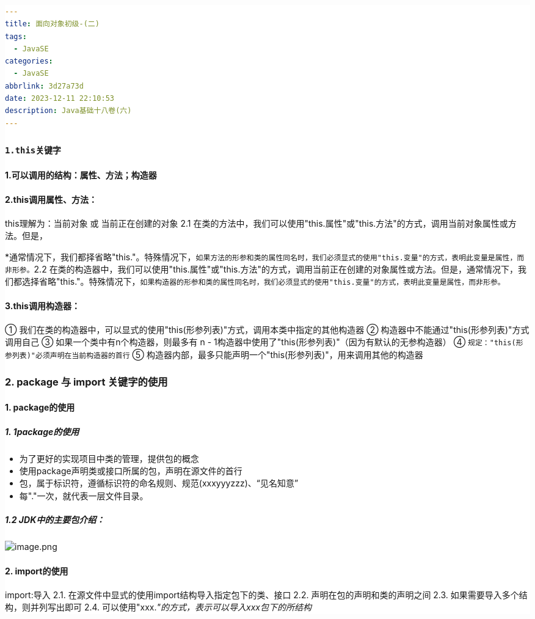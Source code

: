 ```yaml
---
title: 面向对象初级-(二)
tags:
  - JavaSE
categories:
  - JavaSE
abbrlink: 3d27a73d
date: 2023-12-11 22:10:53
description: Java基础十八卷(六)
---
```


### `1.this关键字`

#### 1.可以调用的结构：属性、方法；构造器

#### 2.this调用属性、方法：

this理解为：当前对象  或 当前正在创建的对象
	2.1  在类的方法中，我们可以使用"this.属性"或"this.方法"的方式，调用当前对象属性或方法。但是，

​	*通常情况下，我们都择省略"this."。特殊情况下，`如果方法的形参和类的属性同名时，我们必须显式的使用"this.变量"的方式，表明此变量是属性，而非形参。`
​	2.2 在类的构造器中，我们可以使用"this.属性"或"this.方法"的方式，调用当前正在创建的对象属性或方法。但是，通常情况下，我们都选择省略"this."。特殊情况下，`如果构造器的形参和类的属性同名时，我们必须显式的使用"this.变量"的方式，表明此变量是属性，而非形参。`

#### 3.this调用构造器：

① 我们在类的构造器中，可以显式的使用"this(形参列表)"方式，调用本类中指定的其他构造器
② 构造器中不能通过"this(形参列表)"方式调用自己
③ 如果一个类中有n个构造器，则最多有 n - 1构造器中使用了"this(形参列表)"（因为有默认的无参构造器）
④ `规定："this(形参列表)"必须声明在当前构造器的首行`
⑤ 构造器内部，最多只能声明一个"this(形参列表)"，用来调用其他的构造器

### 2. package 与 import 关键字的使用

#### 1. package的使用

##### 1. 1package的使用

* 为了更好的实现项目中类的管理，提供包的概念
* 使用package声明类或接口所属的包，声明在源文件的首行
* 包，属于标识符，遵循标识符的命名规则、规范(xxxyyyzzz)、“见名知意”
* 每"."一次，就代表一层文件目录。

#####   1.2 JDK中的主要包介绍：

![image.png](http://cdn.this0.com/blog/img/1677077397997-36f511e9-c5dc-4f96-8aad-d183abb883f6.png)

   #### 2. import的使用

import:导入
2.1. 在源文件中显式的使用import结构导入指定包下的类、接口
2.2. 声明在包的声明和类的声明之间
2.3. 如果需要导入多个结构，则并列写出即可
2.4. 可以使用"xxx.*"的方式，表示可以导入xxx包下的所结构*
